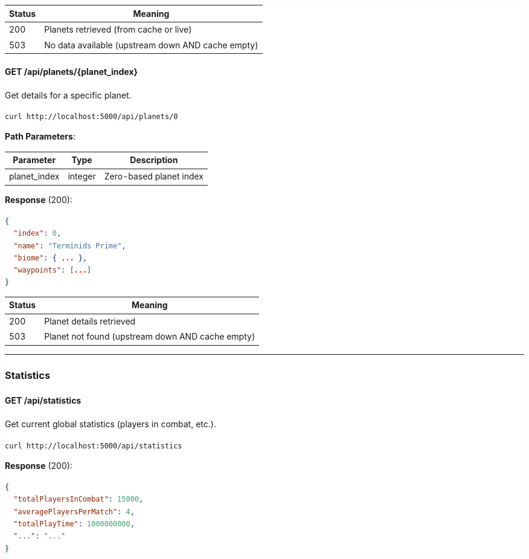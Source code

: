 | Status | Meaning |
|--------|---------|
| 200 | Planets retrieved (from cache or live) |
| 503 | No data available (upstream down AND cache empty) |

#### GET /api/planets/{planet_index}
Get details for a specific planet.

```bash
curl http://localhost:5000/api/planets/0
```

**Path Parameters**:

| Parameter | Type | Description |
|-----------|------|-------------|
| planet_index | integer | Zero-based planet index |

**Response** (200):
```json
{
  "index": 0,
  "name": "Terminids Prime",
  "biome": { ... },
  "waypoints": [...]
}
```

| Status | Meaning |
|--------|---------|
| 200 | Planet details retrieved |
| 503 | Planet not found (upstream down AND cache empty) |

---

### Statistics

#### GET /api/statistics
Get current global statistics (players in combat, etc.).

```bash
curl http://localhost:5000/api/statistics
```

**Response** (200):
```json
{
  "totalPlayersInCombat": 15000,
  "averagePlayersPerMatch": 4,
  "totalPlayTime": 1000000000,
  "...": "..."
}
```
